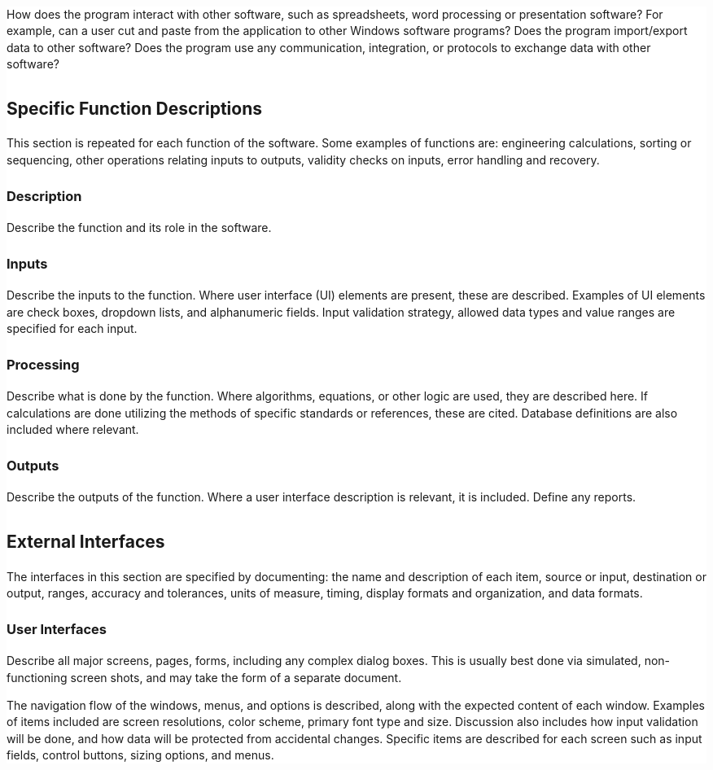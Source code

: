 How does the program interact with other software, such as spreadsheets, word processing or presentation software? For example, can a user cut and paste from the application to other Windows software programs? Does the program import/export data to other software? Does the program use any communication, integration, or protocols to exchange data with other software?


## Specific Function Descriptions

This section is repeated for each function of the software. Some examples of functions are: engineering calculations, sorting or sequencing, other operations relating inputs to outputs, validity checks on inputs, error handling and recovery.


### Description

Describe the function and its role in the software.


### Inputs

Describe the inputs to the function.  Where user interface (UI) elements are present, these are described.  Examples of UI elements are check boxes, dropdown lists, and alphanumeric fields. Input validation strategy, allowed data types and value ranges are specified for each input.


### Processing

Describe what is done by the function.  Where algorithms, equations, or other logic are used, they are described here. If calculations are done utilizing the methods of specific standards or references, these are cited. Database definitions are also included where relevant.


### Outputs

Describe the outputs of the function.  Where a user interface description is relevant, it is included. Define any reports.


## External Interfaces

The interfaces in this section are specified by documenting: the name and description of each item, source or input, destination or output, ranges, accuracy and tolerances, units of measure, timing, display formats and organization, and data formats.


### User Interfaces

Describe all major screens, pages, forms, including any complex dialog boxes.  This is usually best done via simulated, non-functioning screen shots, and may take the form of a separate document. 

The navigation flow of the windows, menus, and options is described, along with the expected content of each window. Examples of items included are screen resolutions, color scheme, primary font type and size. Discussion also includes how input validation will be done, and how data will be protected from accidental changes. Specific items are described for each screen such as input fields, control buttons, sizing options, and menus.
